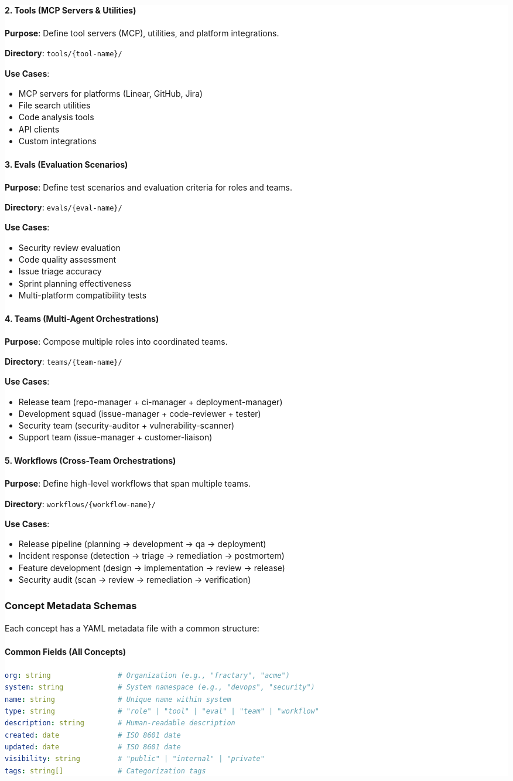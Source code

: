 #### 2. Tools (MCP Servers & Utilities)

**Purpose**: Define tool servers (MCP), utilities, and platform integrations.

**Directory**: `tools/{tool-name}/`

**Use Cases**:
- MCP servers for platforms (Linear, GitHub, Jira)
- File search utilities
- Code analysis tools
- API clients
- Custom integrations

#### 3. Evals (Evaluation Scenarios)

**Purpose**: Define test scenarios and evaluation criteria for roles and teams.

**Directory**: `evals/{eval-name}/`

**Use Cases**:
- Security review evaluation
- Code quality assessment
- Issue triage accuracy
- Sprint planning effectiveness
- Multi-platform compatibility tests

#### 4. Teams (Multi-Agent Orchestrations)

**Purpose**: Compose multiple roles into coordinated teams.

**Directory**: `teams/{team-name}/`

**Use Cases**:
- Release team (repo-manager + ci-manager + deployment-manager)
- Development squad (issue-manager + code-reviewer + tester)
- Security team (security-auditor + vulnerability-scanner)
- Support team (issue-manager + customer-liaison)

#### 5. Workflows (Cross-Team Orchestrations)

**Purpose**: Define high-level workflows that span multiple teams.

**Directory**: `workflows/{workflow-name}/`

**Use Cases**:
- Release pipeline (planning → development → qa → deployment)
- Incident response (detection → triage → remediation → postmortem)
- Feature development (design → implementation → review → release)
- Security audit (scan → review → remediation → verification)

### Concept Metadata Schemas

Each concept has a YAML metadata file with a common structure:

#### Common Fields (All Concepts)

```yaml
org: string                # Organization (e.g., "fractary", "acme")
system: string             # System namespace (e.g., "devops", "security")
name: string               # Unique name within system
type: string               # "role" | "tool" | "eval" | "team" | "workflow"
description: string        # Human-readable description
created: date              # ISO 8601 date
updated: date              # ISO 8601 date
visibility: string         # "public" | "internal" | "private"
tags: string[]             # Categorization tags
```
